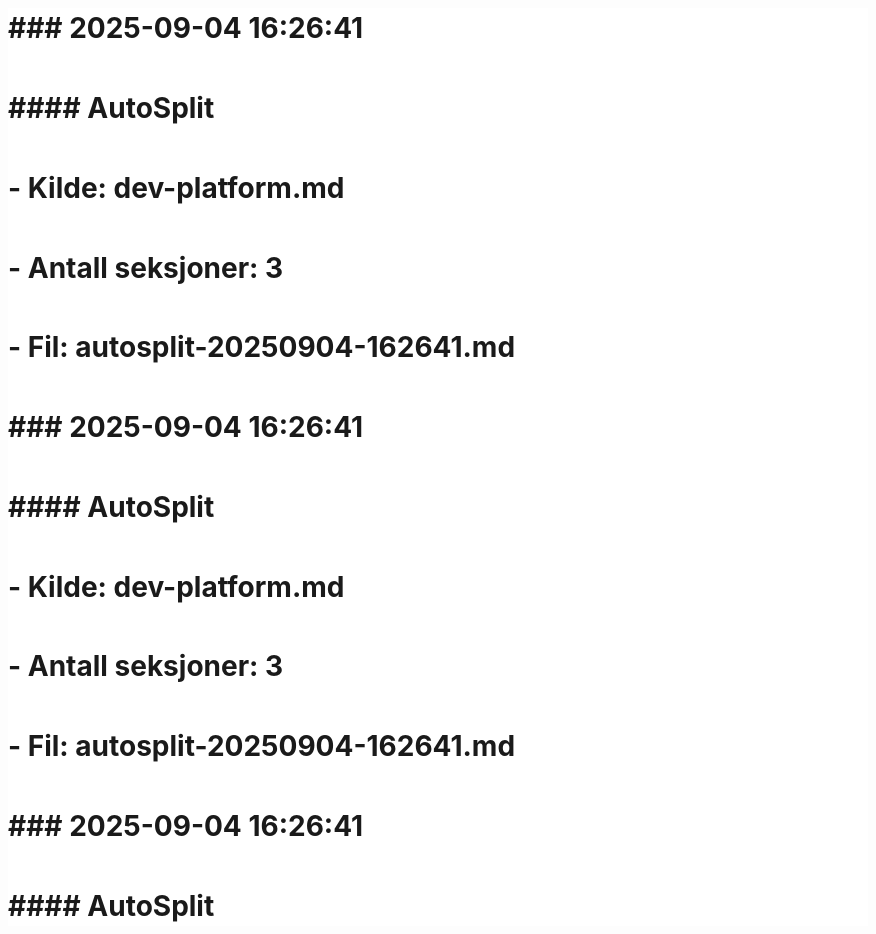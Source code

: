 #

# \### 2025-09-04 16:26:41

# \#### AutoSplit

# \- Kilde: dev-platform.md

# \- Antall seksjoner: 3

# \- Fil: autosplit-20250904-162641.md

#

#

#

#

# \### 2025-09-04 16:26:41

# \#### AutoSplit

# \- Kilde: dev-platform.md

# \- Antall seksjoner: 3

# \- Fil: autosplit-20250904-162641.md

#

#

#

#

# \### 2025-09-04 16:26:41

# \#### AutoSplit
